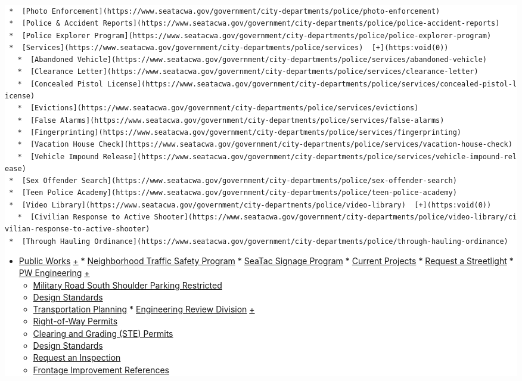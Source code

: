      *  [Photo Enforcement](https://www.seatacwa.gov/government/city-departments/police/photo-enforcement) 
     *  [Police & Accident Reports](https://www.seatacwa.gov/government/city-departments/police/police-accident-reports) 
     *  [Police Explorer Program](https://www.seatacwa.gov/government/city-departments/police/police-explorer-program) 
     *  [Services](https://www.seatacwa.gov/government/city-departments/police/services)  [+](https:void(0)) 
       *  [Abandoned Vehicle](https://www.seatacwa.gov/government/city-departments/police/services/abandoned-vehicle) 
       *  [Clearance Letter](https://www.seatacwa.gov/government/city-departments/police/services/clearance-letter) 
       *  [Concealed Pistol License](https://www.seatacwa.gov/government/city-departments/police/services/concealed-pistol-license) 
       *  [Evictions](https://www.seatacwa.gov/government/city-departments/police/services/evictions) 
       *  [False Alarms](https://www.seatacwa.gov/government/city-departments/police/services/false-alarms) 
       *  [Fingerprinting](https://www.seatacwa.gov/government/city-departments/police/services/fingerprinting) 
       *  [Vacation House Check](https://www.seatacwa.gov/government/city-departments/police/services/vacation-house-check) 
       *  [Vehicle Impound Release](https://www.seatacwa.gov/government/city-departments/police/services/vehicle-impound-release) 
     *  [Sex Offender Search](https://www.seatacwa.gov/government/city-departments/police/sex-offender-search) 
     *  [Teen Police Academy](https://www.seatacwa.gov/government/city-departments/police/teen-police-academy) 
     *  [Video Library](https://www.seatacwa.gov/government/city-departments/police/video-library)  [+](https:void(0)) 
       *  [Civilian Response to Active Shooter](https://www.seatacwa.gov/government/city-departments/police/video-library/civilian-response-to-active-shooter) 
     *  [Through Hauling Ordinance](https://www.seatacwa.gov/government/city-departments/police/through-hauling-ordinance) 
   *  [Public Works](https://www.seatacwa.gov/government/city-departments/public-works)  [+](https:void(0)) 
     *  [Neighborhood Traffic Safety Program](https://www.seatacwa.gov/government/city-departments/public-works/neighborhood-traffic-safety-program) 
     *  [SeaTac Signage Program](https://www.seatacwa.gov/government/city-departments/public-works/gateway-signage) 
     *  [Current Projects](https://www.seatacwa.gov/government/city-departments/public-works/current-projects) 
     *  [Request a Streetlight](https://www.seatacwa.gov/government/city-departments/public-works/streetlight-requests) 
     *  [PW Engineering](https://www.seatacwa.gov/government/city-departments/public-works/pw-engineering)  [+](https:void(0)) 
       *  [Military Road South Shoulder Parking Restricted](https://www.seatacwa.gov/government/city-departments/public-works/pw-engineering/military-road-south-shoulder-parking-restricted) 
       *  [Design Standards](https://www.seatacwa.gov/government/city-departments/public-works/pw-engineering/design-standards) 
       *  [Transportation Planning](https://www.seatacwa.gov/government/city-departments/public-works/pw-engineering/transportation-planning) 
     *  [Engineering Review Division](https://www.seatacwa.gov/government/city-departments/public-works/engineering-review-division)  [+](https:void(0)) 
       *  [Right-of-Way Permits](https://www.seatacwa.gov/government/city-departments/public-works/engineering-review-division/right-of-way-permits) 
       *  [Clearing and Grading (STE) Permits](https://www.seatacwa.gov/government/city-departments/public-works/engineering-review-division/clearing-and-grading-ste-permits) 
       *  [Design Standards](https://www.seatacwa.gov/government/city-departments/public-works/engineering-review-division/design-standards) 
       *  [Request an Inspection](https://www.seatacwa.gov/government/city-departments/public-works/engineering-review-division/request-an-inspection) 
       *  [Frontage Improvement References](https://www.seatacwa.gov/government/city-departments/public-works/engineering-review-division/frontage-improvement-references) 